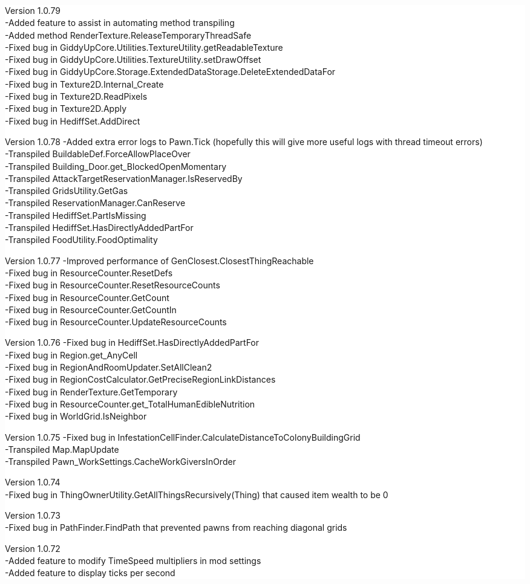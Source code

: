 Version 1.0.79  
-Added feature to assist in automating method transpiling  
-Added method RenderTexture.ReleaseTemporaryThreadSafe  
-Fixed bug in GiddyUpCore.Utilities.TextureUtility.getReadableTexture  
-Fixed bug in GiddyUpCore.Utilities.TextureUtility.setDrawOffset  
-Fixed bug in GiddyUpCore.Storage.ExtendedDataStorage.DeleteExtendedDataFor  
-Fixed bug in Texture2D.Internal_Create  
-Fixed bug in Texture2D.ReadPixels  
-Fixed bug in Texture2D.Apply  
-Fixed bug in HediffSet.AddDirect  

Version 1.0.78
-Added extra error logs to Pawn.Tick (hopefully this will give more useful logs with thread timeout errors)  
-Transpiled BuildableDef.ForceAllowPlaceOver  
-Transpiled Building_Door.get_BlockedOpenMomentary  
-Transpiled AttackTargetReservationManager.IsReservedBy  
-Transpiled GridsUtility.GetGas  
-Transpiled ReservationManager.CanReserve  
-Transpiled HediffSet.PartIsMissing  
-Transpiled HediffSet.HasDirectlyAddedPartFor  
-Transpiled FoodUtility.FoodOptimality  

Version 1.0.77
-Improved performance of GenClosest.ClosestThingReachable  
-Fixed bug in ResourceCounter.ResetDefs  
-Fixed bug in ResourceCounter.ResetResourceCounts  
-Fixed bug in ResourceCounter.GetCount  
-Fixed bug in ResourceCounter.GetCountIn  
-Fixed bug in ResourceCounter.UpdateResourceCounts  

Version 1.0.76
-Fixed bug in HediffSet.HasDirectlyAddedPartFor  
-Fixed bug in Region.get_AnyCell  
-Fixed bug in RegionAndRoomUpdater.SetAllClean2  
-Fixed bug in RegionCostCalculator.GetPreciseRegionLinkDistances  
-Fixed bug in RenderTexture.GetTemporary  
-Fixed bug in ResourceCounter.get_TotalHumanEdibleNutrition  
-Fixed bug in WorldGrid.IsNeighbor  

Version 1.0.75
-Fixed bug in InfestationCellFinder.CalculateDistanceToColonyBuildingGrid  
-Transpiled Map.MapUpdate  
-Transpiled Pawn_WorkSettings.CacheWorkGiversInOrder  

Version 1.0.74  
-Fixed bug in ThingOwnerUtility.GetAllThingsRecursively(Thing) that caused item wealth to be 0  

Version 1.0.73  
-Fixed bug in PathFinder.FindPath that prevented pawns from reaching diagonal grids  

Version 1.0.72  
-Added feature to modify TimeSpeed multipliers in mod settings  
-Added feature to display ticks per second  
